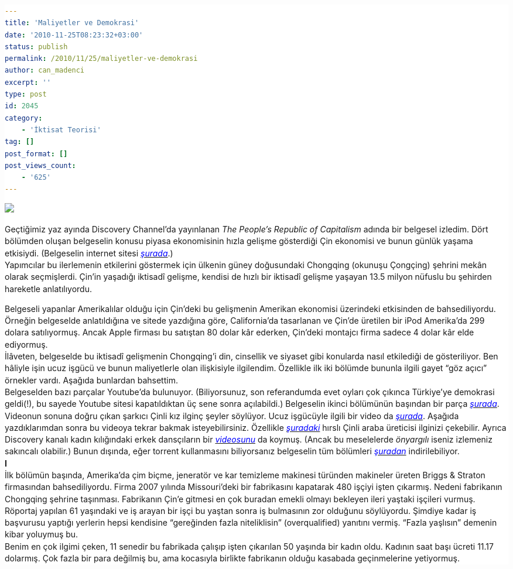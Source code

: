 ```yaml
---
title: 'Maliyetler ve Demokrasi'
date: '2010-11-25T08:23:32+03:00'
status: publish
permalink: /2010/11/25/maliyetler-ve-demokrasi
author: can_madenci
excerpt: ''
type: post
id: 2045
category:
    - 'İktisat Teorisi'
tag: []
post_format: []
post_views_count:
    - '625'
---
```

![](http://julienlallemand.com/Opi/Large_free_market2.jpg)

Geçtiğimiz yaz ayında Discovery Channel’da yayınlanan *The People’s Republic of Capitalism* adında bir belgesel izledim. Dört bölümden oluşan belgeselin konusu piyasa ekonomisinin hızla gelişme gösterdiği Çin ekonomisi ve bunun günlük yaşama etkisiydi. (Belgeselin internet sitesi *[<span style="color: #0000ff">şurada</span>](http://dsc.discovery.com/convergence/koppel/highlights/highlights-02.html)*.)  
Yapımcılar bu ilerlemenin etkilerini göstermek için ülkenin güney doğusundaki Chongqing (okunuşu Çongçing) şehrini mekân olarak seçmişlerdi. Çin’in yaşadığı iktisadî gelişme, kendisi de hızlı bir iktisadî gelişme yaşayan 13.5 milyon nüfuslu bu şehirden hareketle anlatılıyordu.  
  
Belgeseli yapanlar Amerikalılar olduğu için Çin’deki bu gelişmenin Amerikan ekonomisi üzerindeki etkisinden de bahsediliyordu. Örneğin belgeselde anlatıldığına ve sitede yazdığına göre, California’da tasarlanan ve Çin’de üretilen bir iPod Amerika’da 299 dolara satılıyormuş. Ancak Apple firması bu satıştan 80 dolar kâr ederken, Çin’deki montajcı firma sadece 4 dolar kâr elde ediyormuş.  
İlâveten, belgeselde bu iktisadî gelişmenin Chongqing’i din, cinsellik ve siyaset gibi konularda nasıl etkilediği de gösteriliyor. Ben hâliyle işin ucuz işgücü ve bunun maliyetlerle olan ilişkisiyle ilgilendim. Özellikle ilk iki bölümde bununla ilgili gayet “göz açıcı” örnekler vardı. Aşağıda bunlardan bahsettim.  
Belgeselden bazı parçalar Youtube’da bulunuyor. (Biliyorsunuz, son referandumda evet oyları çok çıkınca Türkiye’ye demokrasi geldi(!), bu sayede Youtube sitesi kapatıldıktan üç sene sonra açılabildi.) Belgeselin ikinci bölümünün başından bir parça *[<span style="color: #0000ff">şurada</span>](http://www.youtube.com/watch?v=65SMAQpsMRA&feature=related)*. Videonun sonuna doğru çıkan şarkıcı Çinli kız ilginç şeyler söylüyor. Ucuz işgücüyle ilgili bir video da *[<span style="color: #0000ff">şurada</span>](http://www.youtube.com/watch?v=KjaBCO-Lc3Y&feature=related)*. Aşağıda yazdıklarımdan sonra bu videoya tekrar bakmak isteyebilirsiniz. Özellikle *[<span style="color: #0000ff">şuradaki</span>](http://www.youtube.com/watch?v=eF9Mz3F9QXI&feature=related)* hırslı Çinli araba üreticisi ilginizi çekebilir. Ayrıca Discovery kanalı kadın kılığındaki erkek dansçıların bir *[<span style="color: #0000ff">videosunu</span>](http://www.youtube.com/watch?v=p1BMbxdYl_o&feature=related)* da koymuş. (Ancak bu meselelerde *önyargılı* iseniz izlemeniz sakıncalı olabilir.) Bunun dışında, eğer torrent kullanmasını biliyorsanız belgeselin tüm bölümleri *[<span style="color: #0000ff">şuradan</span>](http://www.torrentdownloads.net/torrent/1651294935/Hdtv+Discovery+The+Peoples+Republic+Of+Capitalism+Parts+1+4+720p)* indirilebiliyor.  
**I**  
İlk bölümün başında, Amerika’da çim biçme, jeneratör ve kar temizleme makinesi türünden makineler üreten Briggs &amp; Straton firmasından bahsediliyordu. Firma 2007 yılında Missouri’deki bir fabrikasını kapatarak 480 işçiyi işten çıkarmış. Nedeni fabrikanın Chongqing şehrine taşınması. Fabrikanın Çin’e gitmesi en çok buradan emekli olmayı bekleyen ileri yaştaki işçileri vurmuş.  
Röportaj yapılan 61 yaşındaki ve iş arayan bir işçi bu yaştan sonra iş bulmasının zor olduğunu söylüyordu. Şimdiye kadar iş başvurusu yaptığı yerlerin hepsi kendisine “gereğinden fazla niteliklisin” (overqualified) yanıtını vermiş. “Fazla yaşlısın” demenin kibar yoluymuş bu.  
Benim en çok ilgimi çeken, 11 senedir bu fabrikada çalışıp işten çıkarılan 50 yaşında bir kadın oldu. Kadının saat başı ücreti 11.17 dolarmış. Çok fazla bir para değilmiş bu, ama kocasıyla birlikte fabrikanın olduğu kasabada geçinmelerine yetiyormuş.  